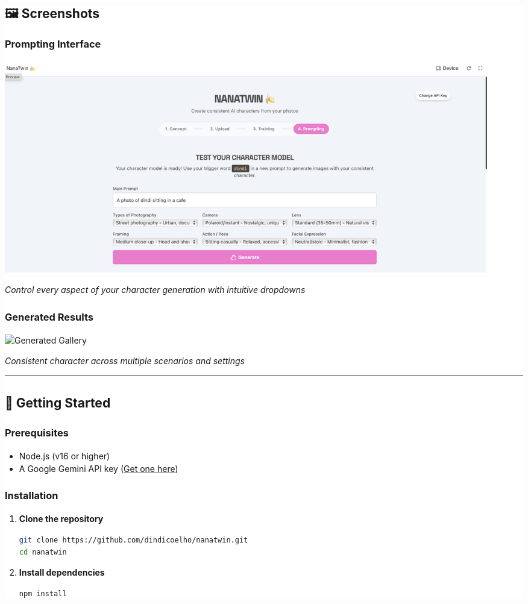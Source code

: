 ## 🖼️ Screenshots

### Prompting Interface
<img src="assets/screenshots/prompting-interface.png" alt="NanaTwin Prompting Interface" width="800"/>

*Control every aspect of your character generation with intuitive dropdowns*

### Generated Results
<img src="assets/screenshots/generated-gallery.png" alt="Generated Gallery" width="800"/>

*Consistent character across multiple scenarios and settings*

---

## 🚀 Getting Started

### Prerequisites

- Node.js (v16 or higher)
- A Google Gemini API key ([Get one here](https://aistudio.google.com/app/apikey))

### Installation

1. **Clone the repository**
   ```bash
   git clone https://github.com/dindicoelho/nanatwin.git
   cd nanatwin
   ```

2. **Install dependencies**
   ```bash
   npm install
   ```
